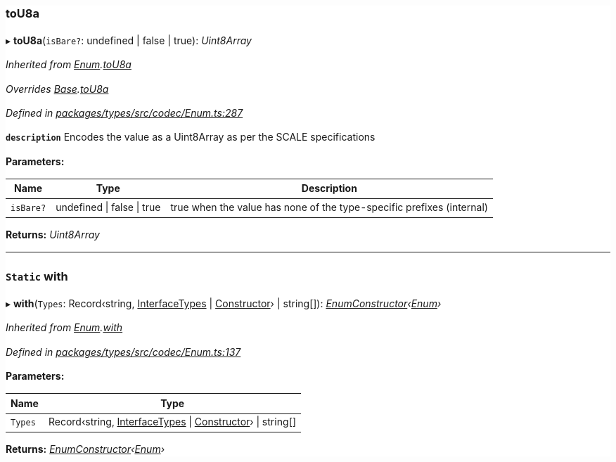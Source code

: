 ###  toU8a

▸ **toU8a**(`isBare?`: undefined | false | true): *Uint8Array*

*Inherited from [Enum](../classes/_codec_enum_.enum.md).[toU8a](../classes/_codec_enum_.enum.md#tou8a)*

*Overrides [Base](../classes/_codec_base_.base.md).[toU8a](../classes/_codec_base_.base.md#tou8a)*

*Defined in [packages/types/src/codec/Enum.ts:287](https://github.com/polkadot-js/api/blob/7b37cc79a3/packages/types/src/codec/Enum.ts#L287)*

**`description`** Encodes the value as a Uint8Array as per the SCALE specifications

**Parameters:**

Name | Type | Description |
------ | ------ | ------ |
`isBare?` | undefined &#124; false &#124; true | true when the value has none of the type-specific prefixes (internal)  |

**Returns:** *Uint8Array*

___

### `Static` with

▸ **with**(`Types`: Record‹string, [InterfaceTypes](../modules/_types_.md#interfacetypes) | [Constructor](_types_.constructor.md)› | string[]): *[EnumConstructor](_codec_enum_.enumconstructor.md)‹[Enum](../classes/_codec_enum_.enum.md)›*

*Inherited from [Enum](../classes/_codec_enum_.enum.md).[with](../classes/_codec_enum_.enum.md#static-with)*

*Defined in [packages/types/src/codec/Enum.ts:137](https://github.com/polkadot-js/api/blob/7b37cc79a3/packages/types/src/codec/Enum.ts#L137)*

**Parameters:**

Name | Type |
------ | ------ |
`Types` | Record‹string, [InterfaceTypes](../modules/_types_.md#interfacetypes) &#124; [Constructor](_types_.constructor.md)› &#124; string[] |

**Returns:** *[EnumConstructor](_codec_enum_.enumconstructor.md)‹[Enum](../classes/_codec_enum_.enum.md)›*
